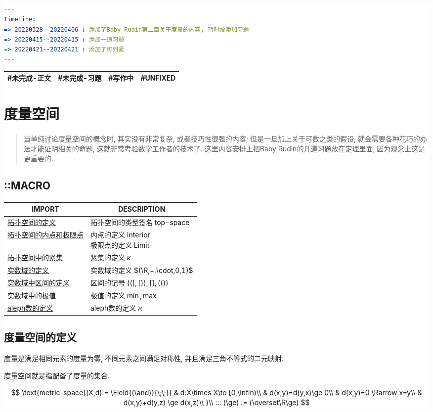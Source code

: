 ```yaml
---
TimeLine: 
=> 20220328--20220406 : 添加了Baby Rudin第二章关于度量的内容, 暂时没添加习题
=> 20220415--20220415 : 添加一道习题
=> 20220421--20220421 : 添加了可列紧
---
```


| #未完成-正文 | #未完成-习题 | #写作中 | #UNFIXED | 
| ------------ | ------------ | ------- | -------- |

# 度量空间

> 当单纯讨论度量空间的概念时, 其实没有非常复杂, 或者技巧性很强的内容; 
> 但是一旦加上关于可数之类的假设, 就会需要各种花巧的办法才能证明相关的命题, 这就非常考验数学工作者的技术了. 
> 这里内容安排上把Baby Rudin的几道习题放在定理里面, 因为观念上这是更重要的. 

## ::MACRO

| IMPORT                                                  | DESCRIPTION                                                     |
| ------------------------------------------------------- | --------------------------------------------------------------- |
| [拓扑空间的定义](分析-拓扑-拓扑空间的定义.md#拓扑空间的定义)     | 拓扑空间的类型签名 $\text{top-space}$                           |
| [拓扑空间的内点和极限点](分析-拓扑-拓扑空间的定义.md#开集和闭集) | 内点的定义 $\text{Interior}$ <br /> 极限点的定义 $\text{Limit}$ |
| [拓扑空间中的紧集](分析-拓扑-拓扑空间的定义.md#紧集的定义)       | 紧集的定义 $\kappa$                                             |
| [实数域的定义](代数-域-有序域.md#实数域的构造)       | 实数域的定义 $(\R,+,\cdot,0,1)$                                 |
| [实数域中区间的定义](代数-域-有序域.md#区间的定义)   | 区间的记号 $((],[)),[],(())$                                        |
| [实数域中的极值](代数-域-有序域.md#实数域中的极值)   | 极值的定义 $\min, \max$                                         |
| [aleph数的定义](代数-关系-序关系.md)                   | aleph数的定义 $\aleph$                                          |

## 度量空间的定义

度量是满足相同元素的度量为零, 不同元素之间满足对称性, 并且满足三角不等式的二元映射. 

度量空间就是指配备了度量的集合. 

$$
\text{metric-space}(X,d):=
\Field{(\and)}{\;\;}{
    & d:X\times X\to [0,\infin)\\
    & d(x,y)=d(y,x)\ge 0\\
    & d(x,y)=0 \Rarrow x=y\\
    & d(x,y)+d(y,z) \ge d(x,z)\\
}\\
::: (\ge) := (\overset\R\ge)
$$
